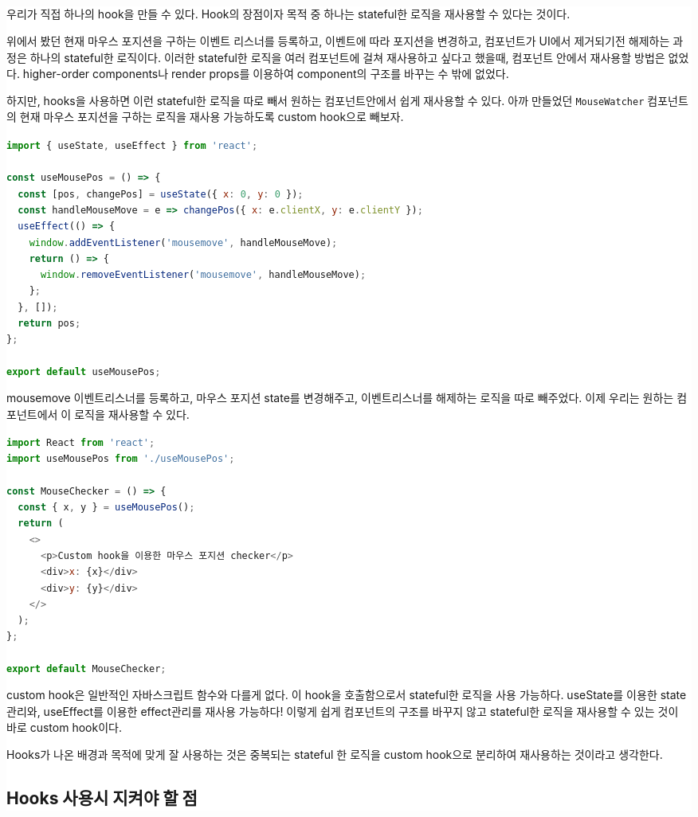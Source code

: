 우리가 직접 하나의 hook을 만들 수 있다. Hook의 장점이자 목적 중 하나는 stateful한 로직을 재사용할 수 있다는 것이다.

위에서 봤던 현재 마우스 포지션을 구하는 이벤트 리스너를 등록하고, 이벤트에 따라 포지션을 변경하고, 컴포넌트가 UI에서 제거되기전 해제하는 과정은 하나의 stateful한 로직이다. 이러한 stateful한 로직을 여러 컴포넌트에 걸쳐 재사용하고 싶다고 했을때, 컴포넌트 안에서 재사용할 방법은 없었다. higher-order components나 render props를 이용하여 component의 구조를 바꾸는 수 밖에 없었다.

하지만, hooks을 사용하면 이런 stateful한 로직을 따로 빼서 원하는 컴포넌트안에서 쉽게 재사용할 수 있다. 아까 만들었던 `MouseWatcher` 컴포넌트의 현재 마우스 포지션을 구하는 로직을 재사용 가능하도록 custom hook으로 빼보자.

```js:useMousePos.js
import { useState, useEffect } from 'react';

const useMousePos = () => {
  const [pos, changePos] = useState({ x: 0, y: 0 });
  const handleMouseMove = e => changePos({ x: e.clientX, y: e.clientY });
  useEffect(() => {
    window.addEventListener('mousemove', handleMouseMove);
    return () => {
      window.removeEventListener('mousemove', handleMouseMove);
    };
  }, []);
  return pos;
};

export default useMousePos;
```

mousemove 이벤트리스너를 등록하고, 마우스 포지션 state를 변경해주고, 이벤트리스너를 해제하는 로직을 따로 빼주었다. 이제 우리는 원하는 컴포넌트에서 이 로직을 재사용할 수 있다.

```js:MouseChecker.js
import React from 'react';
import useMousePos from './useMousePos';

const MouseChecker = () => {
  const { x, y } = useMousePos();
  return (
    <>
      <p>Custom hook을 이용한 마우스 포지션 checker</p>
      <div>x: {x}</div>
      <div>y: {y}</div>
    </>
  );
};

export default MouseChecker;
```

custom hook은 일반적인 자바스크립트 함수와 다를게 없다. 이 hook을 호출함으로서 stateful한 로직을 사용 가능하다. useState를 이용한 state관리와, useEffect를 이용한 effect관리를 재사용 가능하다! 이렇게 쉽게 컴포넌트의 구조를 바꾸지 않고 stateful한 로직을 재사용할 수 있는 것이 바로 custom hook이다.

Hooks가 나온 배경과 목적에 맞게 잘 사용하는 것은 중복되는 stateful 한 로직을 custom hook으로 분리하여 재사용하는 것이라고 생각한다.

## Hooks 사용시 지켜야 할 점
